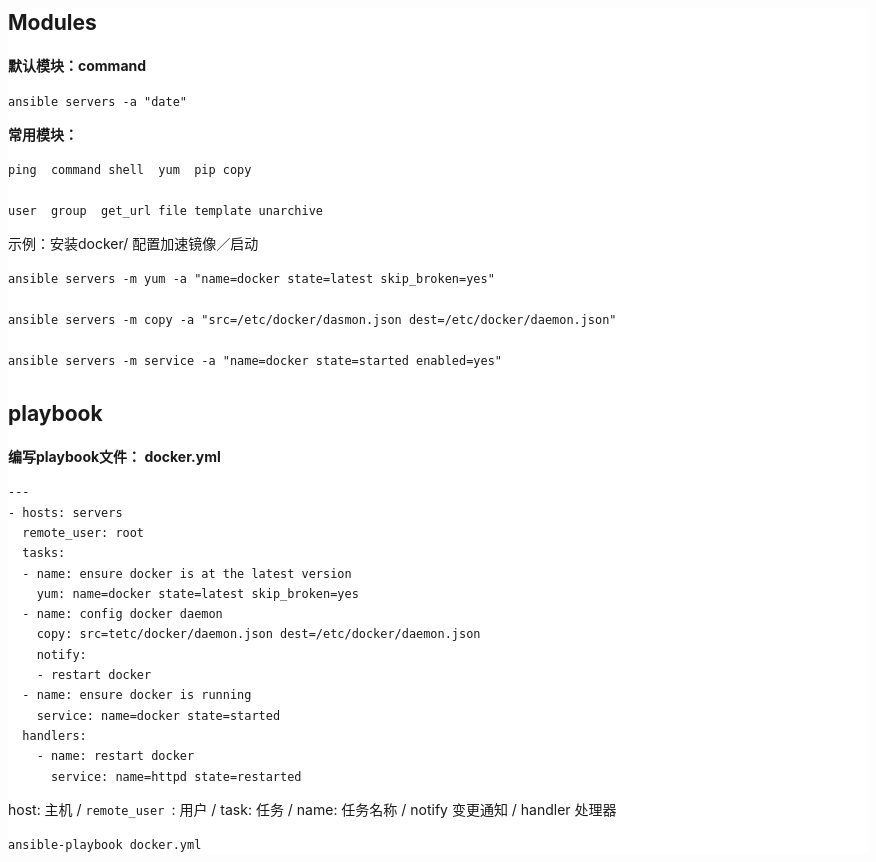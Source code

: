 ## **Modules**

**默认模块：command**

```
ansible servers -a "date"
```

**常用模块：** 

```
ping  command shell  yum  pip copy 

user  group  get_url file template unarchive 
```
 
示例：安装docker/ 配置加速镜像／启动 

```
ansible servers -m yum -a "name=docker state=latest skip_broken=yes" 

ansible servers -m copy -a "src=/etc/docker/dasmon.json dest=/etc/docker/daemon.json" 

ansible servers -m service -a "name=docker state=started enabled=yes" 
```

## **playbook**

**编写playbook文件： docker.yml**

```
---
- hosts: servers 
  remote_user: root 
  tasks: 
  - name: ensure docker is at the latest version 
    yum: name=docker state=latest skip_broken=yes 
  - name: config docker daemon 
    copy: src=tetc/docker/daemon.json dest=/etc/docker/daemon.json 
    notify: 
    - restart docker 
  - name: ensure docker is running 
    service: name=docker state=started 
  handlers: 
    - name: restart docker 
      service: name=httpd state=restarted 
```

host:  主机 / `remote_user `: 用户 / task: 任务 / name: 任务名称 / notify 变更通知 / handler 处理器

```
ansible-playbook docker.yml
```
